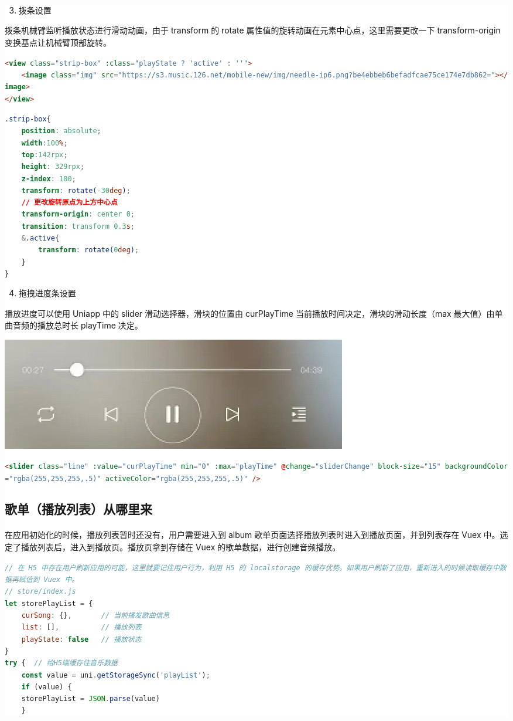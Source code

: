 3. 拨条设置

拨条机械臂监听播放状态进行滑动动画，由于 transform 的 rotate 属性值的旋转动画在元素中心点，这里需要更改一下 transform-origin 变换基点让机械臂顶部旋转。

```html
<view class="strip-box" :class="playState ? 'active' : ''">
	<image class="img" src="https://s3.music.126.net/mobile-new/img/needle-ip6.png?be4ebbeb6befadfcae75ce174e7db862="></image>
</view>
```

```css
.strip-box{
	position: absolute;
	width:100%;
	top:142rpx;
	height: 329rpx;
	z-index: 100;
	transform: rotate(-30deg);
	// 更改旋转原点为上方中心点
	transform-origin: center 0;
	transition: transform 0.3s;
	&.active{
		transform: rotate(0deg);
	}
}
```

4. 拖拽进度条设置

播放进度可以使用 Uniapp 中的 slider 滑动选择器，滑块的位置由 curPlayTime 当前播放时间决定，滑块的滑动长度（max 最大值）由单曲音频的播放总时长 playTime 决定。

![](./images/1afa4c41ff60b8b3107004b528ed1f3c.webp )

```html
<slider class="line" :value="curPlayTime" min="0" :max="playTime" @change="sliderChange" block-size="15" backgroundColor="rgba(255,255,255,.5)" activeColor="rgba(255,255,255,.5)" />
```

## 歌单（播放列表）从哪里来

在应用初始化的时候，播放列表暂时还没有，用户需要进入到 album 歌单页面选择播放列表时进入到播放页面，并到列表存在 Vuex 中。选定了播放列表后，进入到播放页。播放页拿到存储在 Vuex 的歌单数据，进行创建音频播放。

```js
// 在 H5 中存在用户刷新应用的可能，这里就要记住用户行为，利用 H5 的 localstorage 的缓存优势。如果用户刷新了应用，重新进入的时候读取缓存中数据再赋值到 Vuex 中。
// store/index.js
let storePlayList = {
	curSong: {},       // 当前播发歌曲信息
	list: [],          // 播放列表
	playState: false   // 播放状态
}
try {  // 给H5端缓存住音乐数据
    const value = uni.getStorageSync('playList');
    if (value) {
	storePlayList = JSON.parse(value)
    }
```